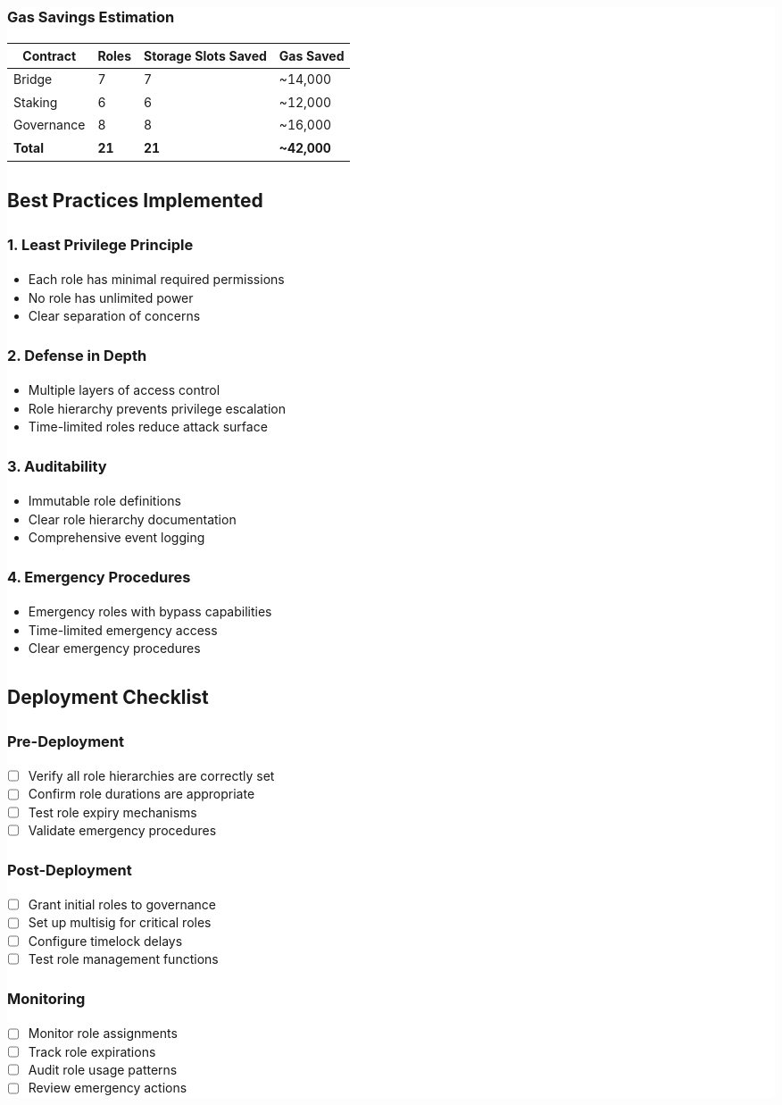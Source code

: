 ### Gas Savings Estimation

| Contract | Roles | Storage Slots Saved | Gas Saved |
|----------|-------|-------------------|-----------|
| Bridge | 7 | 7 | ~14,000 |
| Staking | 6 | 6 | ~12,000 |
| Governance | 8 | 8 | ~16,000 |
| **Total** | **21** | **21** | **~42,000** |

## Best Practices Implemented

### 1. Least Privilege Principle
- Each role has minimal required permissions
- No role has unlimited power
- Clear separation of concerns

### 2. Defense in Depth
- Multiple layers of access control
- Role hierarchy prevents privilege escalation
- Time-limited roles reduce attack surface

### 3. Auditability
- Immutable role definitions
- Clear role hierarchy documentation
- Comprehensive event logging

### 4. Emergency Procedures
- Emergency roles with bypass capabilities
- Time-limited emergency access
- Clear emergency procedures

## Deployment Checklist

### Pre-Deployment
- [ ] Verify all role hierarchies are correctly set
- [ ] Confirm role durations are appropriate
- [ ] Test role expiry mechanisms
- [ ] Validate emergency procedures

### Post-Deployment
- [ ] Grant initial roles to governance
- [ ] Set up multisig for critical roles
- [ ] Configure timelock delays
- [ ] Test role management functions

### Monitoring
- [ ] Monitor role assignments
- [ ] Track role expirations
- [ ] Audit role usage patterns
- [ ] Review emergency actions
